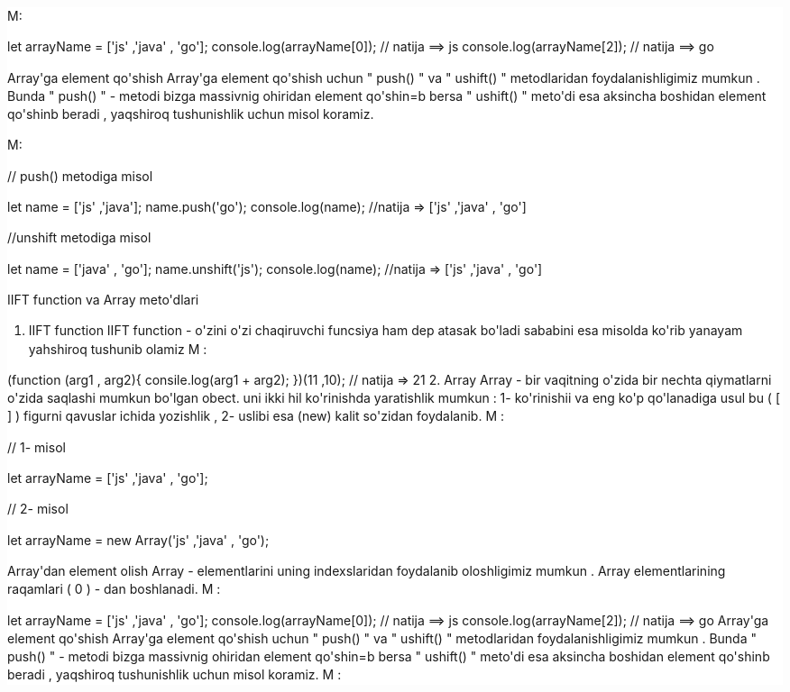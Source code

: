 M:

let arrayName = ['js' ,'java' , 'go']; console.log(arrayName[0]); // natija ==> js console.log(arrayName[2]); // natija ==> go

Array'ga element qo'shish
Array'ga element qo'shish uchun " push() " va " ushift() " metodlaridan foydalanishligimiz mumkun . Bunda " push() " - metodi bizga massivnig ohiridan element qo'shin=b bersa " ushift() " meto'di esa aksincha boshidan element qo'shinb beradi , yaqshiroq tushunishlik uchun misol koramiz.

M:

// push() metodiga misol

let name = ['js' ,'java']; name.push('go'); console.log(name); //natija => ['js' ,'java' , 'go']

//unshift metodiga misol

let name = ['java' , 'go']; name.unshift('js'); console.log(name); //natija => ['js' ,'java' , 'go']


IIFT function va Array meto'dlari
1. IIFT function
IIFT function - o'zini o'zi chaqiruvchi funcsiya ham dep atasak bo'ladi sababini esa misolda ko'rib yanayam yahshiroq tushunib olamiz
M :

(function (arg1 , arg2){
    consile.log(arg1 + arg2);
})(11 ,10); 
// natija => 21 
2. Array
Array - bir vaqitning o'zida bir nechta qiymatlarni o'zida saqlashi mumkun bo'lgan obect. uni ikki hil ko'rinishda yaratishlik mumkun : 1- ko'rinishii va eng ko'p qo'lanadiga usul bu ( [ ] ) figurni qavuslar ichida yozishlik , 2- uslibi esa (new) kalit so'zidan foydalanib.
M :

// 1- misol

let arrayName = ['js' ,'java' , 'go'];

// 2- misol

let arrayName = new Array('js' ,'java' , 'go');

Array'dan element olish
Array - elementlarini uning indexslaridan foydalanib oloshligimiz mumkun . Array elementlarining raqamlari ( 0 ) - dan boshlanadi.
M :

let arrayName = ['js' ,'java' , 'go'];
console.log(arrayName[0]); // natija ==> js
console.log(arrayName[2]); // natija ==> go
Array'ga element qo'shish
Array'ga element qo'shish uchun " push() " va " ushift() " metodlaridan foydalanishligimiz mumkun . Bunda " push() " - metodi bizga massivnig ohiridan element qo'shin=b bersa " ushift() " meto'di esa aksincha boshidan element qo'shinb beradi , yaqshiroq tushunishlik uchun misol koramiz.
M :
